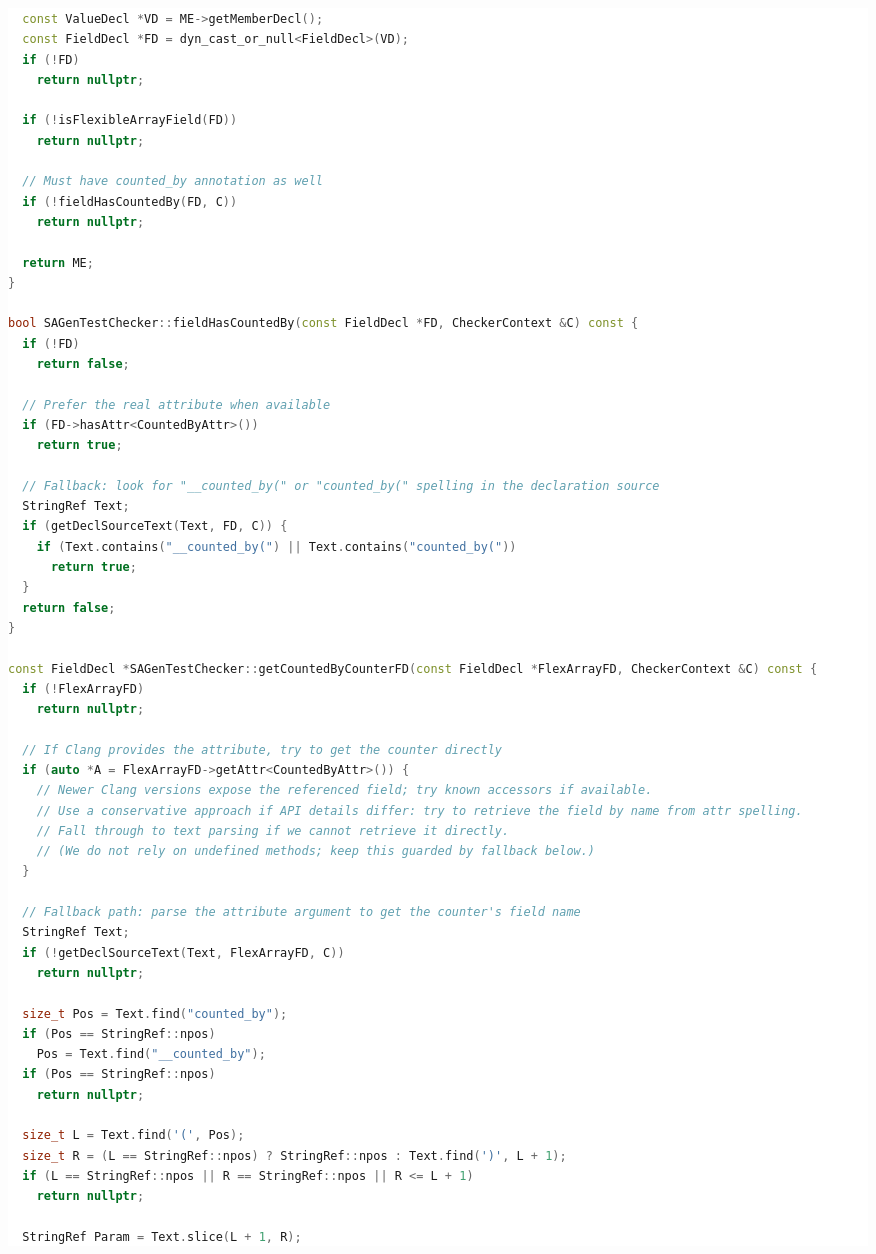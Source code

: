 ```cpp
  const ValueDecl *VD = ME->getMemberDecl();
  const FieldDecl *FD = dyn_cast_or_null<FieldDecl>(VD);
  if (!FD)
    return nullptr;

  if (!isFlexibleArrayField(FD))
    return nullptr;

  // Must have counted_by annotation as well
  if (!fieldHasCountedBy(FD, C))
    return nullptr;

  return ME;
}

bool SAGenTestChecker::fieldHasCountedBy(const FieldDecl *FD, CheckerContext &C) const {
  if (!FD)
    return false;

  // Prefer the real attribute when available
  if (FD->hasAttr<CountedByAttr>())
    return true;

  // Fallback: look for "__counted_by(" or "counted_by(" spelling in the declaration source
  StringRef Text;
  if (getDeclSourceText(Text, FD, C)) {
    if (Text.contains("__counted_by(") || Text.contains("counted_by("))
      return true;
  }
  return false;
}

const FieldDecl *SAGenTestChecker::getCountedByCounterFD(const FieldDecl *FlexArrayFD, CheckerContext &C) const {
  if (!FlexArrayFD)
    return nullptr;

  // If Clang provides the attribute, try to get the counter directly
  if (auto *A = FlexArrayFD->getAttr<CountedByAttr>()) {
    // Newer Clang versions expose the referenced field; try known accessors if available.
    // Use a conservative approach if API details differ: try to retrieve the field by name from attr spelling.
    // Fall through to text parsing if we cannot retrieve it directly.
    // (We do not rely on undefined methods; keep this guarded by fallback below.)
  }

  // Fallback path: parse the attribute argument to get the counter's field name
  StringRef Text;
  if (!getDeclSourceText(Text, FlexArrayFD, C))
    return nullptr;

  size_t Pos = Text.find("counted_by");
  if (Pos == StringRef::npos)
    Pos = Text.find("__counted_by");
  if (Pos == StringRef::npos)
    return nullptr;

  size_t L = Text.find('(', Pos);
  size_t R = (L == StringRef::npos) ? StringRef::npos : Text.find(')', L + 1);
  if (L == StringRef::npos || R == StringRef::npos || R <= L + 1)
    return nullptr;

  StringRef Param = Text.slice(L + 1, R);
```